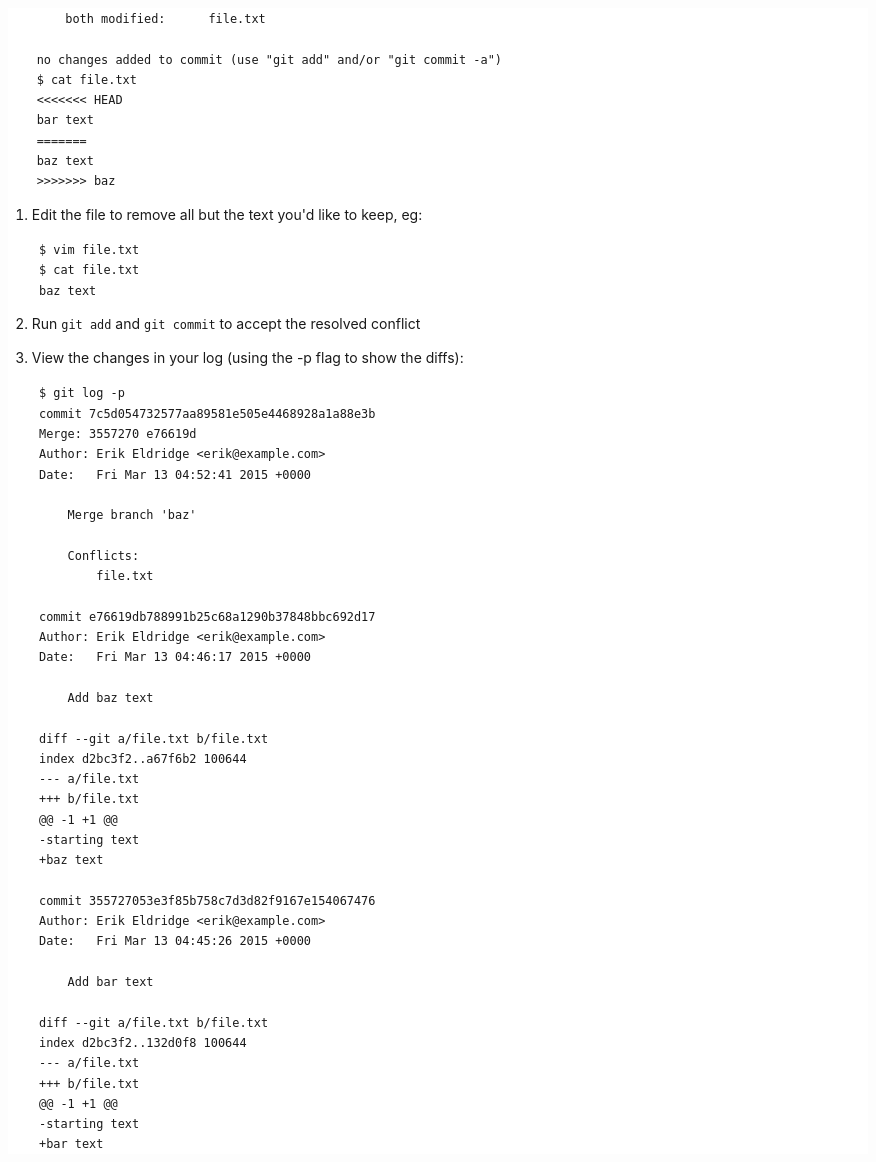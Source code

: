         	both modified:      file.txt
        
        no changes added to commit (use "git add" and/or "git commit -a")
        $ cat file.txt 
        <<<<<<< HEAD
        bar text
        =======
        baz text
        >>>>>>> baz

1. Edit the file to remove all but the text you'd like to keep, eg:

        $ vim file.txt
        $ cat file.txt 
        baz text

1. Run `git add` and `git commit` to accept the resolved conflict
1. View the changes in your log (using the -p flag to show the diffs):

        $ git log -p
        commit 7c5d054732577aa89581e505e4468928a1a88e3b
        Merge: 3557270 e76619d
        Author: Erik Eldridge <erik@example.com>
        Date:   Fri Mar 13 04:52:41 2015 +0000
        
            Merge branch 'baz'
            
            Conflicts:
            	file.txt
        
        commit e76619db788991b25c68a1290b37848bbc692d17
        Author: Erik Eldridge <erik@example.com>
        Date:   Fri Mar 13 04:46:17 2015 +0000
        
            Add baz text
        
        diff --git a/file.txt b/file.txt
        index d2bc3f2..a67f6b2 100644
        --- a/file.txt
        +++ b/file.txt
        @@ -1 +1 @@
        -starting text
        +baz text
        
        commit 355727053e3f85b758c7d3d82f9167e154067476
        Author: Erik Eldridge <erik@example.com>
        Date:   Fri Mar 13 04:45:26 2015 +0000
        
            Add bar text
        
        diff --git a/file.txt b/file.txt
        index d2bc3f2..132d0f8 100644
        --- a/file.txt
        +++ b/file.txt
        @@ -1 +1 @@
        -starting text
        +bar text
        